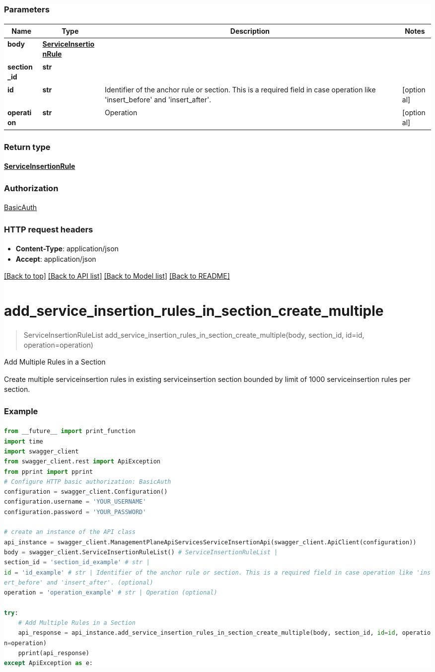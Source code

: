 ### Parameters

Name | Type | Description  | Notes
------------- | ------------- | ------------- | -------------
 **body** | [**ServiceInsertionRule**](ServiceInsertionRule.md)|  | 
 **section_id** | **str**|  | 
 **id** | **str**| Identifier of the anchor rule or section. This is a required field in case operation like &#x27;insert_before&#x27; and &#x27;insert_after&#x27;. | [optional] 
 **operation** | **str**| Operation | [optional] 

### Return type

[**ServiceInsertionRule**](ServiceInsertionRule.md)

### Authorization

[BasicAuth](../README.md#BasicAuth)

### HTTP request headers

 - **Content-Type**: application/json
 - **Accept**: application/json

[[Back to top]](#) [[Back to API list]](../README.md#documentation-for-api-endpoints) [[Back to Model list]](../README.md#documentation-for-models) [[Back to README]](../README.md)

# **add_service_insertion_rules_in_section_create_multiple**
> ServiceInsertionRuleList add_service_insertion_rules_in_section_create_multiple(body, section_id, id=id, operation=operation)

Add Multiple Rules in a Section

Create multiple serviceinsertion rules in existing serviceinsertion section bounded by limit of 1000 serviceinsertion rules per section. 

### Example
```python
from __future__ import print_function
import time
import swagger_client
from swagger_client.rest import ApiException
from pprint import pprint
# Configure HTTP basic authorization: BasicAuth
configuration = swagger_client.Configuration()
configuration.username = 'YOUR_USERNAME'
configuration.password = 'YOUR_PASSWORD'

# create an instance of the API class
api_instance = swagger_client.ManagementPlaneApiServicesServiceInsertionApi(swagger_client.ApiClient(configuration))
body = swagger_client.ServiceInsertionRuleList() # ServiceInsertionRuleList | 
section_id = 'section_id_example' # str | 
id = 'id_example' # str | Identifier of the anchor rule or section. This is a required field in case operation like 'insert_before' and 'insert_after'. (optional)
operation = 'operation_example' # str | Operation (optional)

try:
    # Add Multiple Rules in a Section
    api_response = api_instance.add_service_insertion_rules_in_section_create_multiple(body, section_id, id=id, operation=operation)
    pprint(api_response)
except ApiException as e:
```